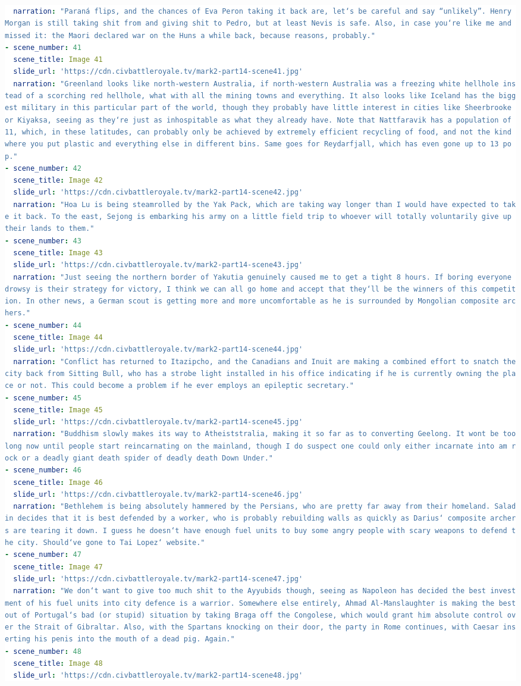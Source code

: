 ```yaml
  narration: "Paraná flips, and the chances of Eva Peron taking it back are, let‘s be careful and say “unlikely”. Henry Morgan is still taking shit from and giving shit to Pedro, but at least Nevis is safe. Also, in case you‘re like me and missed it: the Maori declared war on the Huns a while back, because reasons, probably."
- scene_number: 41
  scene_title: Image 41
  slide_url: 'https://cdn.civbattleroyale.tv/mark2-part14-scene41.jpg'
  narration: "Greenland looks like north-western Australia, if north-western Australia was a freezing white hellhole instead of a scorching red hellhole, what with all the mining towns and everything. It also looks like Iceland has the biggest military in this particular part of the world, though they probably have little interest in cities like Sheerbrooke or Kiyaksa, seeing as they‘re just as inhospitable as what they already have. Note that Nattfaravik has a population of 11, which, in these latitudes, can probably only be achieved by extremely efficient recycling of food, and not the kind where you put plastic and everything else in different bins. Same goes for Reydarfjall, which has even gone up to 13 pop."
- scene_number: 42
  scene_title: Image 42
  slide_url: 'https://cdn.civbattleroyale.tv/mark2-part14-scene42.jpg'
  narration: "Hoa Lu is being steamrolled by the Yak Pack, which are taking way longer than I would have expected to take it back. To the east, Sejong is embarking his army on a little field trip to whoever will totally voluntarily give up their lands to them."
- scene_number: 43
  scene_title: Image 43
  slide_url: 'https://cdn.civbattleroyale.tv/mark2-part14-scene43.jpg'
  narration: "Just seeing the northern border of Yakutia genuinely caused me to get a tight 8 hours. If boring everyone drowsy is their strategy for victory, I think we can all go home and accept that they‘ll be the winners of this competition. In other news, a German scout is getting more and more uncomfortable as he is surrounded by Mongolian composite archers."
- scene_number: 44
  scene_title: Image 44
  slide_url: 'https://cdn.civbattleroyale.tv/mark2-part14-scene44.jpg'
  narration: "Conflict has returned to Itazipcho, and the Canadians and Inuit are making a combined effort to snatch the city back from Sitting Bull, who has a strobe light installed in his office indicating if he is currently owning the place or not. This could become a problem if he ever employs an epileptic secretary."
- scene_number: 45
  scene_title: Image 45
  slide_url: 'https://cdn.civbattleroyale.tv/mark2-part14-scene45.jpg'
  narration: "Buddhism slowly makes its way to Atheiststralia, making it so far as to converting Geelong. It wont be too long now until people start reincarnating on the mainland, though I do suspect one could only either incarnate into am rock or a deadly giant death spider of deadly death Down Under."
- scene_number: 46
  scene_title: Image 46
  slide_url: 'https://cdn.civbattleroyale.tv/mark2-part14-scene46.jpg'
  narration: "Bethlehem is being absolutely hammered by the Persians, who are pretty far away from their homeland. Saladin decides that it is best defended by a worker, who is probably rebuilding walls as quickly as Darius‘ composite archers are tearing it down. I guess he doesn‘t have enough fuel units to buy some angry people with scary weapons to defend the city. Should‘ve gone to Tai Lopez‘ website."
- scene_number: 47
  scene_title: Image 47
  slide_url: 'https://cdn.civbattleroyale.tv/mark2-part14-scene47.jpg'
  narration: "We don‘t want to give too much shit to the Ayyubids though, seeing as Napoleon has decided the best investment of his fuel units into city defence is a warrior. Somewhere else entirely, Ahmad Al-Manslaughter is making the best out of Portugal‘s bad (or stupid) situation by taking Braga off the Congolese, which would grant him absolute control over the Strait of Gibraltar. Also, with the Spartans knocking on their door, the party in Rome continues, with Caesar inserting his penis into the mouth of a dead pig. Again."
- scene_number: 48
  scene_title: Image 48
  slide_url: 'https://cdn.civbattleroyale.tv/mark2-part14-scene48.jpg'
```